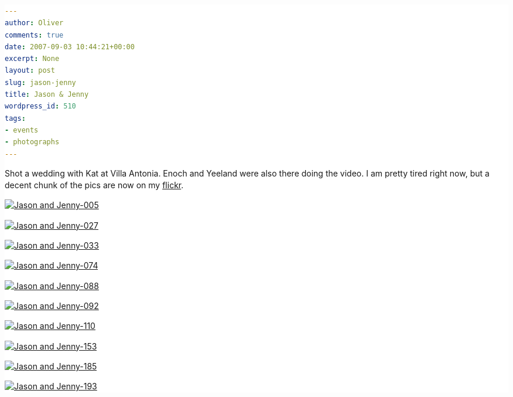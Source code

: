 ```yaml
---
author: Oliver
comments: true
date: 2007-09-03 10:44:21+00:00
excerpt: None
layout: post
slug: jason-jenny
title: Jason & Jenny
wordpress_id: 510
tags:
- events
- photographs
---
```


Shot a wedding with Kat at Villa Antonia.  Enoch and Yeeland were also there doing the video.  I am pretty tired right now, but a decent chunk of the pics are now on my <a href="http://www.flickr.com/photos/owiber/sets/72157601838126545/">flickr</a>.

<a href="http://www.flickr.com/photos/owiber/1309139962/" title="Photo Sharing"><img src="http://farm2.static.flickr.com/1273/1309139962_2dc1a69a4c.jpg" width="500" height="333" alt="Jason and Jenny-005" /></a>

<a href="http://www.flickr.com/photos/owiber/1309302604/" title="Photo Sharing"><img src="http://farm2.static.flickr.com/1147/1309302604_5a70c46fb9.jpg" width="500" height="333" alt="Jason and Jenny-027" /></a>

<a href="http://www.flickr.com/photos/owiber/1308461181/" title="Photo Sharing"><img src="http://farm2.static.flickr.com/1090/1308461181_a386eb96ef.jpg" width="500" height="333" alt="Jason and Jenny-033" /></a>

<a href="http://www.flickr.com/photos/owiber/1308754937/" title="Photo Sharing"><img src="http://farm2.static.flickr.com/1435/1308754937_f2bc4e1d23.jpg" width="500" height="333" alt="Jason and Jenny-074" /></a>

<a href="http://www.flickr.com/photos/owiber/1310446519/" title="Photo Sharing"><img src="http://farm2.static.flickr.com/1133/1310446519_5ec5f113b6.jpg" width="500" height="333" alt="Jason and Jenny-088" /></a>

<a href="http://www.flickr.com/photos/owiber/1310400551/" title="Photo Sharing"><img src="http://farm2.static.flickr.com/1273/1310400551_6a2087e728.jpg" width="500" height="333" alt="Jason and Jenny-092" /></a>

<a href="http://www.flickr.com/photos/owiber/1311030066/" title="Photo Sharing"><img src="http://farm2.static.flickr.com/1403/1311030066_57783b6327.jpg" width="500" height="333" alt="Jason and Jenny-110" /></a>

<a href="http://www.flickr.com/photos/owiber/1309486307/" title="Photo Sharing"><img src="http://farm2.static.flickr.com/1160/1309486307_a21ef61bda.jpg" width="333" height="500" alt="Jason and Jenny-153" /></a>

<a href="http://www.flickr.com/photos/owiber/1309035935/" title="Photo Sharing"><img src="http://farm2.static.flickr.com/1091/1309035935_4377296fc0.jpg" width="322" height="500" alt="Jason and Jenny-185" /></a>

<a href="http://www.flickr.com/photos/owiber/1308932759/" title="Photo Sharing"><img src="http://farm2.static.flickr.com/1116/1308932759_855692f25b.jpg" width="500" height="333" alt="Jason and Jenny-193" /></a>
